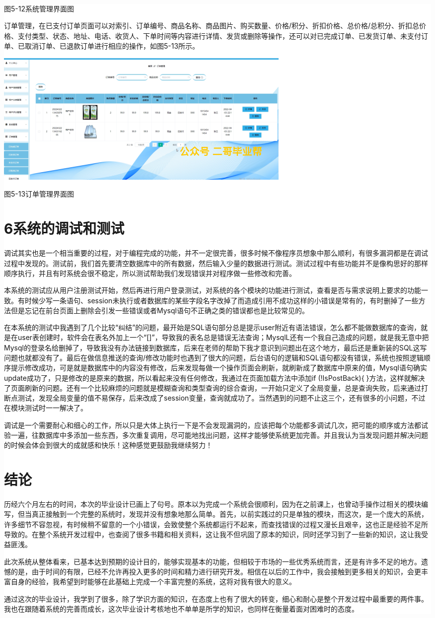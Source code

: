 图5-12系统管理界面图

订单管理，在已支付订单页面可以对索引、订单编号、商品名称、商品图片、购买数量、价格/积分、折扣价格、总价格/总积分、折扣总价格、支付类型、状态、地址、电话、收货人、下单时间等内容进行详情、发货或删除等操作，还可以对已完成订单、已发货订单、未支付订单、已取消订单、已退款订单进行相应的操作，如图5-13所示。

![](/md/blog.021.png)

图5-13订单管理界面图


# 6系统的调试和测试
调试其实也是一个相当重要的过程，对于编程完成的功能，并不一定很完善，很多时候不像程序员想象中那么顺利，有很多漏洞都是在调试过程中发现的。测试前，我们首先要清空数据库中的所有数据，然后输入少量的数据进行测试。测试过程中有些功能并不是像构思好的那样顺序执行，并且有时系统会很不稳定，所以测试帮助我们发现错误并对程序做一些修改和完善。

本系统的测试应从用户注册测试开始，然后再进行用户登录测试，对系统的各个模块的功能进行测试，查看是否与需求说明上要求的功能一致。有时候少写一条语句、session未执行或者数据库的某些字段名字改掉了而造成引用不成功这样的小错误是常有的，有时删掉了一些方法但是忘记在前台页面上删除会引发一些错误或者Mysql语句不正确之类的错误都也是比较常见的。

在本系统的测试中我遇到了几个比较“纠结”的问题，最开始是SQL语句部分总是提示user附近有语法错误，怎么都不能做数据库的查询，就是在user表创建时，软件会在表名外加上一个“[]”，导致我的表名总是错误无法查询；MysqlL还有一个我自己造成的问题，就是我无意中把Mysql的登录名给删掉了，导致我没有办法链接到数据库，后来在老师的帮助下我才意识到问题出在这个地方，最后还是重新装的SQL这写问题也就都没有了。最后在做信息推送的查询/修改功能时也遇到了很大的问题，后台语句的逻辑和SQL语句都没有错误，系统也按照逻辑顺序提示修改成功，可是就是数据库中的内容没有修改，后来发现每做一个操作页面会刷新，就刷新成了数据库中原来的值，Mysql语句确实update成功了，只是修改的是原来的数据，所以看起来没有任何修改，我通过在页面加载方法中添加if (!IsPostBack){ }方法，这样就解决了页面刷新的问题。还有一个比较麻烦的问题就是模糊查询和类型查询的综合查询，一开始只定义了全局变量，总是查询失败，后来通过打断点测试，发现全局变量的值不易保存，后来改成了session变量，查询就成功了。当然遇到的问题不止这三个，还有很多的小问题，不过在模块测试时一一解决了。

调试是一个需要耐心和细心的工作，所以只是大体上执行一下是不会发现漏洞的，应该把每个功能都多调试几次，把可能的顺序或方法都试验一遍，往数据库中多添加一些东西，多次重复调用，尽可能地找出问题，这样才能够使系统更加完善。并且我认为当发现问题并解决问题的时候会体会到很大的成就感和快乐！这种感觉更鼓励我继续努力！


# 结论
历经六个月左右的时间，本次的毕业设计已画上了句号。原本以为完成一个系统会很顺利，因为在之前课上，也曾动手操作过相关的模块编写，但当真正接触到一个完整的系统时，发现并没有想象地那么简单。首先，以前实践过的只是单独的模块，而这次，是一个庞大的系统，许多细节不容忽视，有时候稍不留意的一个小错误，会致使整个系统都运行不起来，而查找错误的过程又漫长且艰辛，这也正是经验不足所导致的。在整个系统开发过程中，也查阅了很多书籍和相关资料，这让我不但巩固了原本的知识，同时还学习到了一些新的知识，这让我受益匪浅。

此次系统从整体看来，已基本达到预期的设计目的，能够实现基本的功能，但相较于市场的一些优秀系统而言，还是有许多不足的地方。遗憾的是，由于时间的有限，已经不允许再投入更多的时间和精力进行研究开发。相信在以后的工作中，我会接触到更多相关的知识，会更丰富自身的经验，我希望到时能够在此基础上完成一个丰富完整的系统，这将对我有很大的意义。

通过这次的毕业设计，我学到了很多，除了学识方面的知识，在态度上也有了很大的转变，细心和耐心是整个开发过程中最重要的两件事。我也在跟随着系统的完善而成长，这次毕业设计考核地也不单单是所学的知识，也同样在衡量着面对困难时的态度。













